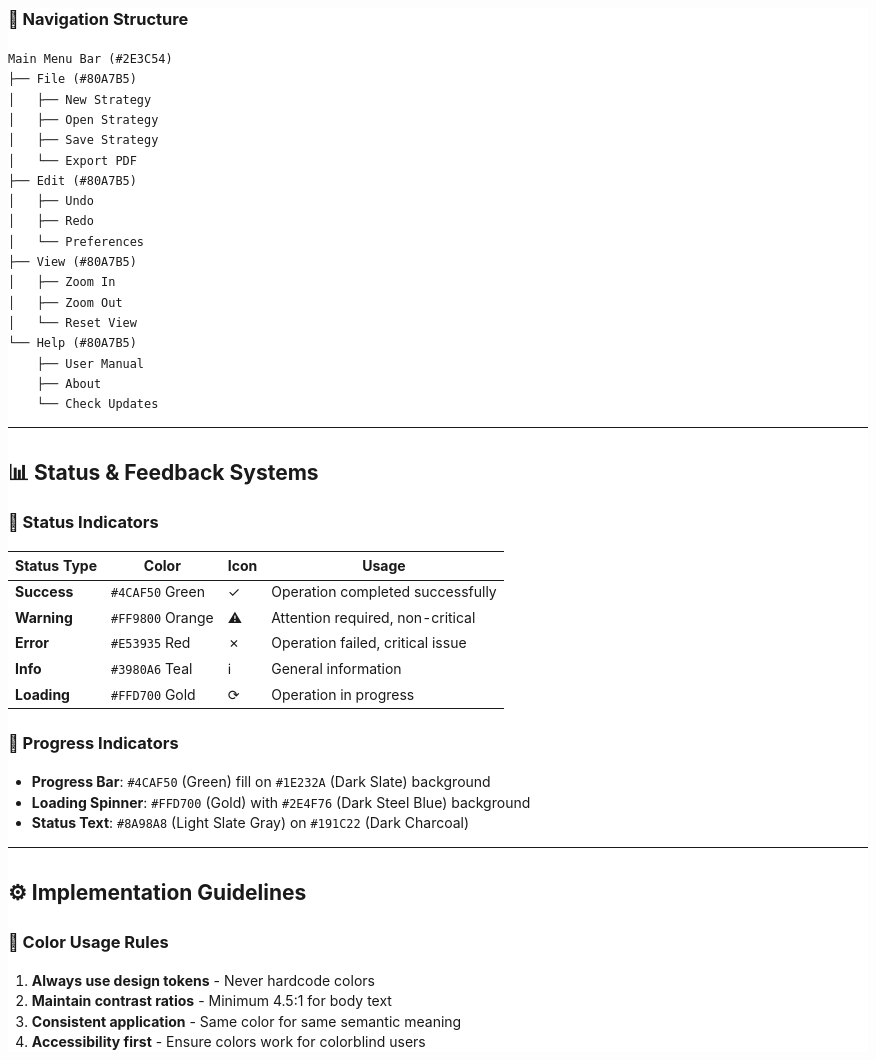 ### **🧭 Navigation Structure**
```
Main Menu Bar (#2E3C54)
├── File (#80A7B5)
│   ├── New Strategy
│   ├── Open Strategy
│   ├── Save Strategy
│   └── Export PDF
├── Edit (#80A7B5)
│   ├── Undo
│   ├── Redo
│   └── Preferences
├── View (#80A7B5)
│   ├── Zoom In
│   ├── Zoom Out
│   └── Reset View
└── Help (#80A7B5)
    ├── User Manual
    ├── About
    └── Check Updates
```

---

## **📊 Status & Feedback Systems**

### **🎯 Status Indicators**
| Status Type | Color | Icon | Usage |
|-------------|-------|------|-------|
| **Success** | `#4CAF50` Green | ✓ | Operation completed successfully |
| **Warning** | `#FF9800` Orange | ⚠ | Attention required, non-critical |
| **Error** | `#E53935` Red | ✗ | Operation failed, critical issue |
| **Info** | `#3980A6` Teal | ℹ | General information |
| **Loading** | `#FFD700` Gold | ⟳ | Operation in progress |

### **📱 Progress Indicators**
- **Progress Bar**: `#4CAF50` (Green) fill on `#1E232A` (Dark Slate) background
- **Loading Spinner**: `#FFD700` (Gold) with `#2E4F76` (Dark Steel Blue) background
- **Status Text**: `#8A98A8` (Light Slate Gray) on `#191C22` (Dark Charcoal)

---

## **⚙️ Implementation Guidelines**

### **🎨 Color Usage Rules**
1. **Always use design tokens** - Never hardcode colors
2. **Maintain contrast ratios** - Minimum 4.5:1 for body text
3. **Consistent application** - Same color for same semantic meaning
4. **Accessibility first** - Ensure colors work for colorblind users
